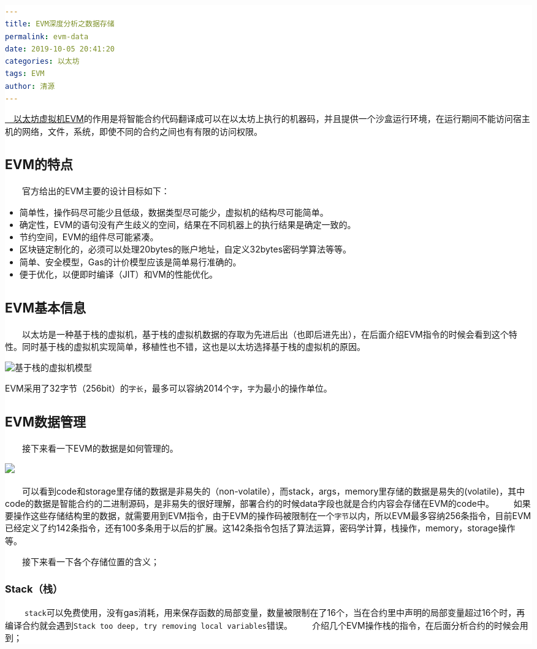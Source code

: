 ```yaml
---
title: EVM深度分析之数据存储
permalink: evm-data
date: 2019-10-05 20:41:20
categories: 以太坊
tags: EVM
author: 清源
---
```


[ 以太坊虚拟机EVM](https://learnblockchain.cn/2019/04/09/easy-evm/)的作用是将智能合约代码翻译成可以在以太坊上执行的机器码，并且提供一个沙盒运行环境，在运行期间不能访问宿主机的网络，文件，系统，即使不同的合约之间也有有限的访问权限。




## EVM的特点

  官方给出的EVM主要的设计目标如下：

* 简单性，操作码尽可能少且低级，数据类型尽可能少，虚拟机的结构尽可能简单。
* 确定性，EVM的语句没有产生歧义的空间，结果在不同机器上的执行结果是确定一致的。
* 节约空间，EVM的组件尽可能紧凑。
* 区块链定制化的，必须可以处理20bytes的账户地址，自定义32bytes密码学算法等等。
* 简单、安全模型，Gas的计价模型应该是简单易行准确的。
* 便于优化，以便即时编译（JIT）和VM的性能优化。

## EVM基本信息

  以太坊是一种基于栈的虚拟机，基于栈的虚拟机数据的存取为先进后出（也即后进先出），在后面介绍EVM指令的时候会看到这个特性。同时基于栈的虚拟机实现简单，移植性也不错，这也是以太坊选择基于栈的虚拟机的原因。

![基于栈的虚拟机模型](https://img.learnblockchain.cn/2019/10/15702698199825.jpg)

EVM采用了32字节（256bit）的`字长`，最多可以容纳2014个`字`，`字`为最小的操作单位。

## EVM数据管理

  接下来看一下EVM的数据是如何管理的。

![](https://img.learnblockchain.cn/2019/10/15702698575338.jpg)


  可以看到code和storage里存储的数据是非易失的（non-volatile），而stack，args，memory里存储的数据是易失的(volatile)，其中code的数据是智能合约的二进制源码，是非易失的很好理解，部署合约的时候data字段也就是合约内容会存储在EVM的code中。
  如果要操作这些存储结构里的数据，就需要用到EVM指令，由于EVM的操作码被限制在一个`字节`以内，所以EVM最多容纳256条指令，目前EVM已经定义了约142条指令，还有100多条用于以后的扩展。这142条指令包括了算法运算，密码学计算，栈操作，memory，storage操作等。

  接下来看一下各个存储位置的含义；

### Stack（栈）

   `stack`可以免费使用，没有gas消耗，用来保存函数的局部变量，数量被限制在了16个，当在合约里中声明的局部变量超过16个时，再编译合约就会遇到`Stack too deep, try removing local variables`错误。
  介绍几个EVM操作栈的指令，在后面分析合约的时候会用到；
